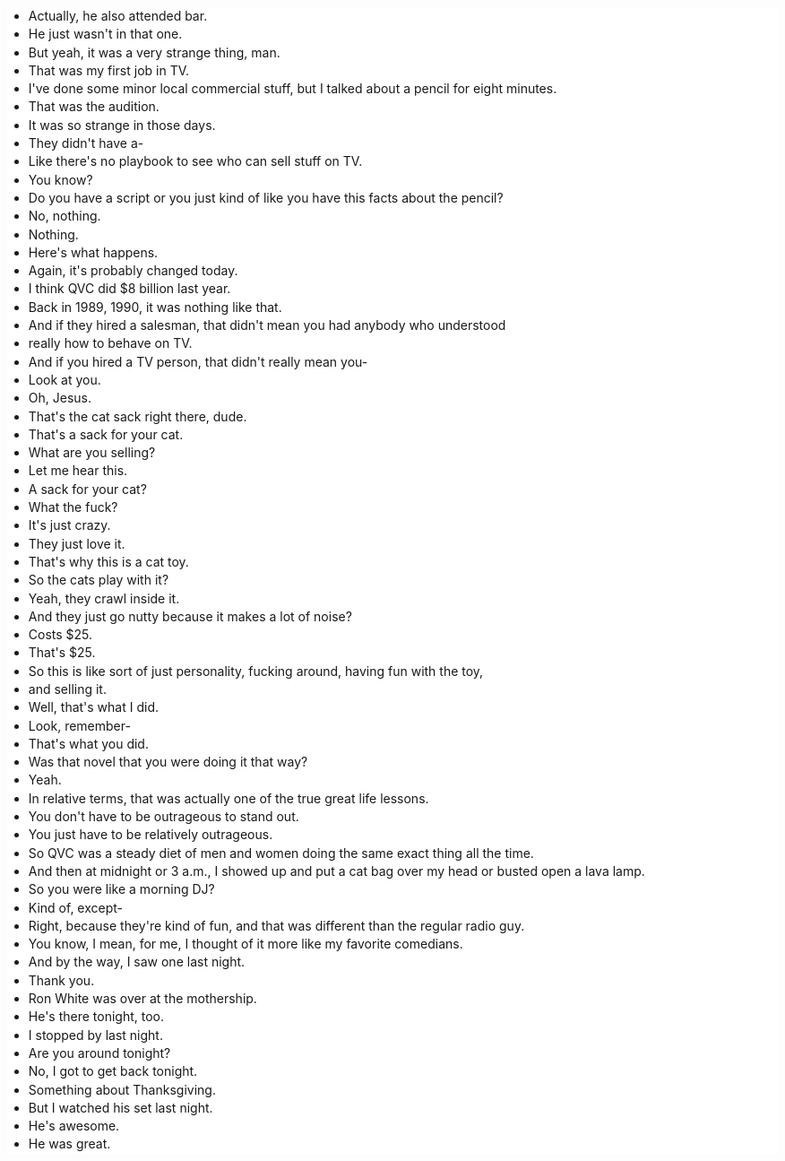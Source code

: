 *  Actually, he also attended bar.
*  He just wasn't in that one.
*  But yeah, it was a very strange thing, man.
*  That was my first job in TV.
*  I've done some minor local commercial stuff, but I talked about a pencil for eight minutes.
*  That was the audition.
*  It was so strange in those days.
*  They didn't have a-
*  Like there's no playbook to see who can sell stuff on TV.
*  You know?
*  Do you have a script or you just kind of like you have this facts about the pencil?
*  No, nothing.
*  Nothing.
*  Here's what happens.
*  Again, it's probably changed today.
*  I think QVC did $8 billion last year.
*  Back in 1989, 1990, it was nothing like that.
*  And if they hired a salesman, that didn't mean you had anybody who understood
*  really how to behave on TV.
*  And if you hired a TV person, that didn't really mean you-
*  Look at you.
*  Oh, Jesus.
*  That's the cat sack right there, dude.
*  That's a sack for your cat.
*  What are you selling?
*  Let me hear this.
*  A sack for your cat?
*  What the fuck?
*  It's just crazy.
*  They just love it.
*  That's why this is a cat toy.
*  So the cats play with it?
*  Yeah, they crawl inside it.
*  And they just go nutty because it makes a lot of noise?
*  Costs $25.
*  That's $25.
*  So this is like sort of just personality, fucking around, having fun with the toy,
*  and selling it.
*  Well, that's what I did.
*  Look, remember-
*  That's what you did.
*  Was that novel that you were doing it that way?
*  Yeah.
*  In relative terms, that was actually one of the true great life lessons.
*  You don't have to be outrageous to stand out.
*  You just have to be relatively outrageous.
*  So QVC was a steady diet of men and women doing the same exact thing all the time.
*  And then at midnight or 3 a.m., I showed up and put a cat bag over my head or busted open a lava lamp.
*  So you were like a morning DJ?
*  Kind of, except-
*  Right, because they're kind of fun, and that was different than the regular radio guy.
*  You know, I mean, for me, I thought of it more like my favorite comedians.
*  And by the way, I saw one last night.
*  Thank you.
*  Ron White was over at the mothership.
*  He's there tonight, too.
*  I stopped by last night.
*  Are you around tonight?
*  No, I got to get back tonight.
*  Something about Thanksgiving.
*  But I watched his set last night.
*  He's awesome.
*  He was great.